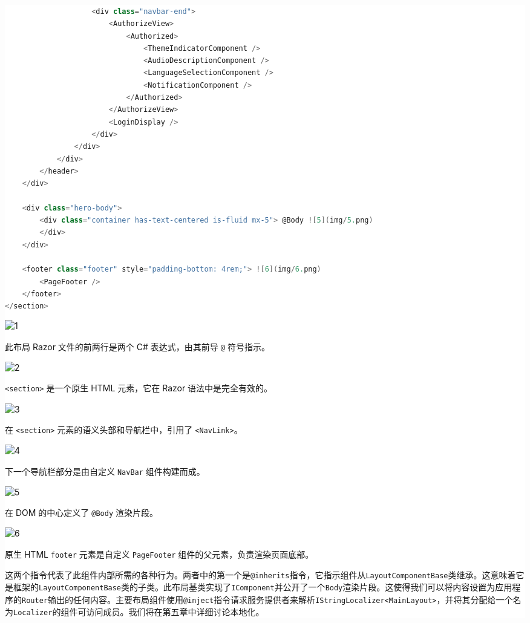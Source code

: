 ```cs
                    <div class="navbar-end">
                        <AuthorizeView>
                            <Authorized>
                                <ThemeIndicatorComponent />
                                <AudioDescriptionComponent />
                                <LanguageSelectionComponent />
                                <NotificationComponent />
                            </Authorized>
                        </AuthorizeView>
                        <LoginDisplay />
                    </div>
                </div>
            </div>
        </header>
    </div>

    <div class="hero-body">
        <div class="container has-text-centered is-fluid mx-5"> @Body ![5](img/5.png)
        </div>
    </div>

    <footer class="footer" style="padding-bottom: 4rem;"> ![6](img/6.png)
        <PageFooter />
    </footer>
</section>
```

![1](img/#co_executing_the_app_CO3-1)

此布局 Razor 文件的前两行是两个 C# 表达式，由其前导 `@` 符号指示。

![2](img/#co_executing_the_app_CO3-2)

`<section>` 是一个原生 HTML 元素，它在 Razor 语法中是完全有效的。

![3](img/#co_executing_the_app_CO3-3)

在 `<section>` 元素的语义头部和导航栏中，引用了 `<NavLink>`。

![4](img/#co_executing_the_app_CO3-4)

下一个导航栏部分是由自定义 `NavBar` 组件构建而成。

![5](img/#co_executing_the_app_CO3-5)

在 DOM 的中心定义了 `@Body` 渲染片段。

![6](img/#co_executing_the_app_CO3-6)

原生 HTML `footer` 元素是自定义 `PageFooter` 组件的父元素，负责渲染页面底部。

这两个指令代表了此组件内部所需的各种行为。两者中的第一个是`@inherits`指令，它指示组件从`LayoutComponentBase`类继承。这意味着它是框架的`LayoutComponentBase`类的子类。此布局基类实现了`IComponent`并公开了一个`Body`渲染片段。这使得我们可以将内容设置为应用程序的`Router`输出的任何内容。主要布局组件使用`@inject`指令请求服务提供者来解析`IString​Lo⁠calizer<MainLayout>`，并将其分配给一个名为`Localizer`的组件可访问成员。我们将在第五章中详细讨论本地化。
